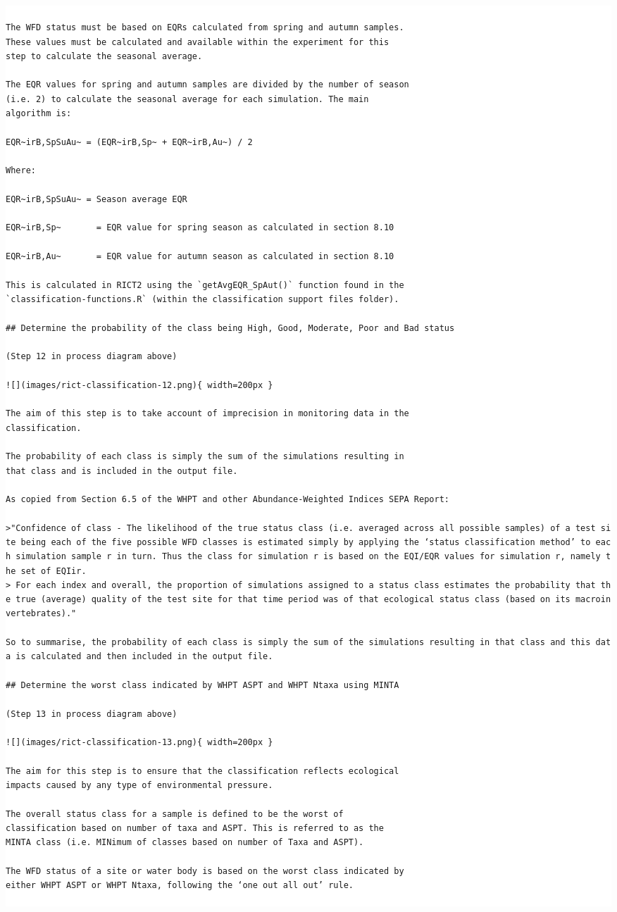 ```
  
The WFD status must be based on EQRs calculated from spring and autumn samples.
These values must be calculated and available within the experiment for this
step to calculate the seasonal average.
  
The EQR values for spring and autumn samples are divided by the number of season
(i.e. 2) to calculate the seasonal average for each simulation. The main
algorithm is:
  
EQR~irB,SpSuAu~ = (EQR~irB,Sp~ + EQR~irB,Au~) / 2  

Where:
  
EQR~irB,SpSuAu~ = Season average EQR  
  
EQR~irB,Sp~ 	  = EQR value for spring season as calculated in section 8.10  
  
EQR~irB,Au~ 	  = EQR value for autumn season as calculated in section 8.10 
  
This is calculated in RICT2 using the `getAvgEQR_SpAut()` function found in the
`classification-functions.R` (within the classification support files folder).

## Determine the probability of the class being High, Good, Moderate, Poor and Bad status

(Step 12 in process diagram above)

![](images/rict-classification-12.png){ width=200px }

The aim of this step is to take account of imprecision in monitoring data in the
classification.
  
The probability of each class is simply the sum of the simulations resulting in
that class and is included in the output file.
  
As copied from Section 6.5 of the WHPT and other Abundance-Weighted Indices SEPA Report:
  
>"Confidence of class - The likelihood of the true status class (i.e. averaged across all possible samples) of a test site being each of the five possible WFD classes is estimated simply by applying the ‘status classification method’ to each simulation sample r in turn. Thus the class for simulation r is based on the EQI/EQR values for simulation r, namely the set of EQIir. 
> For each index and overall, the proportion of simulations assigned to a status class estimates the probability that the true (average) quality of the test site for that time period was of that ecological status class (based on its macroinvertebrates)."
  
So to summarise, the probability of each class is simply the sum of the simulations resulting in that class and this data is calculated and then included in the output file.

## Determine the worst class indicated by WHPT ASPT and WHPT Ntaxa using MINTA
  
(Step 13 in process diagram above)

![](images/rict-classification-13.png){ width=200px }
  
The aim for this step is to ensure that the classification reflects ecological
impacts caused by any type of environmental pressure.
  
The overall status class for a sample is defined to be the worst of
classification based on number of taxa and ASPT. This is referred to as the
MINTA class (i.e. MINimum of classes based on number of Taxa and ASPT).
  
The WFD status of a site or water body is based on the worst class indicated by
either WHPT ASPT or WHPT Ntaxa, following the ‘one out all out’ rule.
  
```